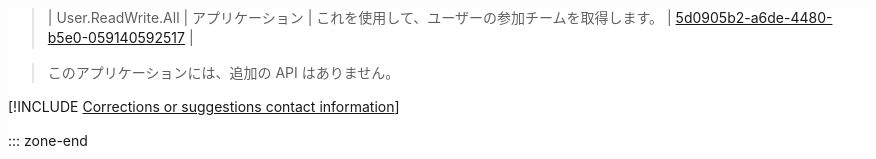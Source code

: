 >| User.ReadWrite.All | アプリケーション | これを使用して、ユーザーの参加チームを取得します。 | [5d0905b2-a6de-4480-b5e0-059140592517](../azure/5d0905b2-a6de-4480-b5e0-059140592517.md) |

>このアプリケーションには、追加の API はありません。

[!INCLUDE [Corrections or suggestions contact information](../includes/corrections-or-suggestions.md)]

::: zone-end

